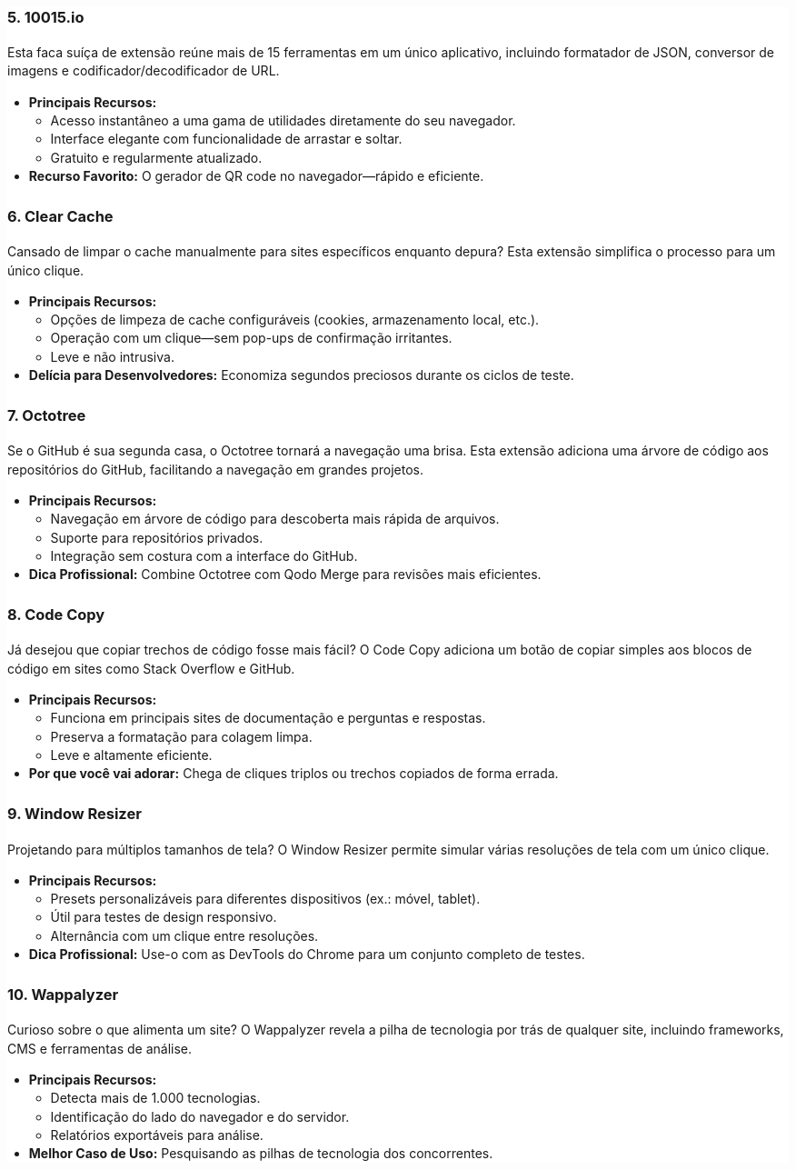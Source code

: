### 5. 10015.io
Esta faca suíça de extensão reúne mais de 15 ferramentas em um único aplicativo, incluindo formatador de JSON, conversor de imagens e codificador/decodificador de URL.
- **Principais Recursos:**
  - Acesso instantâneo a uma gama de utilidades diretamente do seu navegador.
  - Interface elegante com funcionalidade de arrastar e soltar.
  - Gratuito e regularmente atualizado.
- **Recurso Favorito:** O gerador de QR code no navegador—rápido e eficiente.

### 6. Clear Cache
Cansado de limpar o cache manualmente para sites específicos enquanto depura? Esta extensão simplifica o processo para um único clique.
- **Principais Recursos:**
  - Opções de limpeza de cache configuráveis (cookies, armazenamento local, etc.).
  - Operação com um clique—sem pop-ups de confirmação irritantes.
  - Leve e não intrusiva.
- **Delícia para Desenvolvedores:** Economiza segundos preciosos durante os ciclos de teste.

### 7. Octotree
Se o GitHub é sua segunda casa, o Octotree tornará a navegação uma brisa. Esta extensão adiciona uma árvore de código aos repositórios do GitHub, facilitando a navegação em grandes projetos.
- **Principais Recursos:**
  - Navegação em árvore de código para descoberta mais rápida de arquivos.
  - Suporte para repositórios privados.
  - Integração sem costura com a interface do GitHub.
- **Dica Profissional:** Combine Octotree com Qodo Merge para revisões mais eficientes.

### 8. Code Copy
Já desejou que copiar trechos de código fosse mais fácil? O Code Copy adiciona um botão de copiar simples aos blocos de código em sites como Stack Overflow e GitHub.
- **Principais Recursos:**
  - Funciona em principais sites de documentação e perguntas e respostas.
  - Preserva a formatação para colagem limpa.
  - Leve e altamente eficiente.
- **Por que você vai adorar:** Chega de cliques triplos ou trechos copiados de forma errada.

### 9. Window Resizer
Projetando para múltiplos tamanhos de tela? O Window Resizer permite simular várias resoluções de tela com um único clique.
- **Principais Recursos:**
  - Presets personalizáveis para diferentes dispositivos (ex.: móvel, tablet).
  - Útil para testes de design responsivo.
  - Alternância com um clique entre resoluções.
- **Dica Profissional:** Use-o com as DevTools do Chrome para um conjunto completo de testes.

### 10. Wappalyzer
Curioso sobre o que alimenta um site? O Wappalyzer revela a pilha de tecnologia por trás de qualquer site, incluindo frameworks, CMS e ferramentas de análise.
- **Principais Recursos:**
  - Detecta mais de 1.000 tecnologias.
  - Identificação do lado do navegador e do servidor.
  - Relatórios exportáveis para análise.
- **Melhor Caso de Uso:** Pesquisando as pilhas de tecnologia dos concorrentes.
